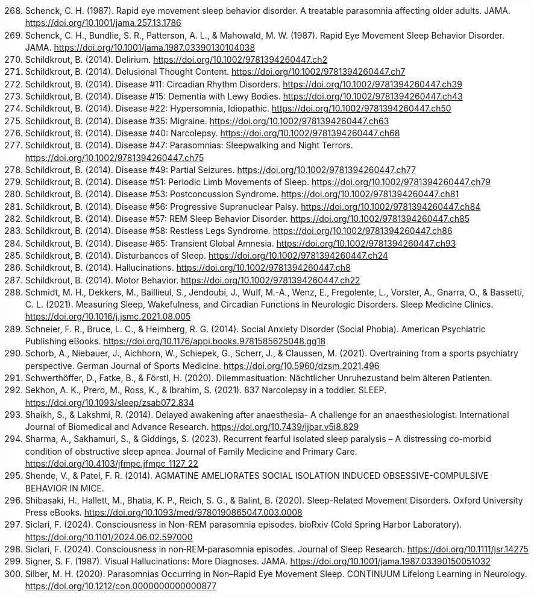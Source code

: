 268. Schenck, C. H. (1987). Rapid eye movement sleep behavior disorder. A treatable parasomnia affecting older adults. JAMA. https://doi.org/10.1001/jama.257.13.1786
269. Schenck, C. H., Bundlie, S. R., Patterson, A. L., & Mahowald, M. W. (1987). Rapid Eye Movement Sleep Behavior Disorder. JAMA. https://doi.org/10.1001/jama.1987.03390130104038
270. Schildkrout, B. (2014). Delirium. https://doi.org/10.1002/9781394260447.ch2
271. Schildkrout, B. (2014). Delusional Thought Content. https://doi.org/10.1002/9781394260447.ch7
272. Schildkrout, B. (2014). Disease #11: Circadian Rhythm Disorders. https://doi.org/10.1002/9781394260447.ch39
273. Schildkrout, B. (2014). Disease #15: Dementia with Lewy Bodies. https://doi.org/10.1002/9781394260447.ch43
274. Schildkrout, B. (2014). Disease #22: Hypersomnia, Idiopathic. https://doi.org/10.1002/9781394260447.ch50
275. Schildkrout, B. (2014). Disease #35: Migraine. https://doi.org/10.1002/9781394260447.ch63
276. Schildkrout, B. (2014). Disease #40: Narcolepsy. https://doi.org/10.1002/9781394260447.ch68
277. Schildkrout, B. (2014). Disease #47: Parasomnias: Sleepwalking and Night Terrors. https://doi.org/10.1002/9781394260447.ch75
278. Schildkrout, B. (2014). Disease #49: Partial Seizures. https://doi.org/10.1002/9781394260447.ch77
279. Schildkrout, B. (2014). Disease #51: Periodic Limb Movements of Sleep. https://doi.org/10.1002/9781394260447.ch79
280. Schildkrout, B. (2014). Disease #53: Postconcussion Syndrome. https://doi.org/10.1002/9781394260447.ch81
281. Schildkrout, B. (2014). Disease #56: Progressive Supranuclear Palsy. https://doi.org/10.1002/9781394260447.ch84
282. Schildkrout, B. (2014). Disease #57: <scp>REM</scp> Sleep Behavior Disorder. https://doi.org/10.1002/9781394260447.ch85
283. Schildkrout, B. (2014). Disease #58: Restless Legs Syndrome. https://doi.org/10.1002/9781394260447.ch86
284. Schildkrout, B. (2014). Disease #65: Transient Global Amnesia. https://doi.org/10.1002/9781394260447.ch93
285. Schildkrout, B. (2014). Disturbances of Sleep. https://doi.org/10.1002/9781394260447.ch24
286. Schildkrout, B. (2014). Hallucinations. https://doi.org/10.1002/9781394260447.ch8
287. Schildkrout, B. (2014). Motor Behavior. https://doi.org/10.1002/9781394260447.ch22
288. Schmidt, M. H., Dekkers, M., Baillieul, S., Jendoubi, J., Wulf, M.-A., Wenz, E., Fregolente, L., Vorster, A., Gnarra, O., & Bassetti, C. L. (2021). Measuring Sleep, Wakefulness, and Circadian Functions in Neurologic Disorders. Sleep Medicine Clinics. https://doi.org/10.1016/j.jsmc.2021.08.005
289. Schneier, F. R., Bruce, L. C., & Heimberg, R. G. (2014). Social Anxiety Disorder (Social Phobia). American Psychiatric Publishing eBooks. https://doi.org/10.1176/appi.books.9781585625048.gg18
290. Schorb, A., Niebauer, J., Aichhorn, W., Schiepek, G., Scherr, J., & Claussen, M. (2021). Overtraining from a sports psychiatry perspective. German Journal of Sports Medicine. https://doi.org/10.5960/dzsm.2021.496
291. Schwerthöffer, D., Fatke, B., & Förstl, H. (2020). Dilemmasituation: Nächtlicher Unruhezustand beim älteren Patienten.
292. Sekhon, A. K., Prero, M., Ross, K., & Ibrahim, S. (2021). 837 Narcolepsy in a toddler. SLEEP. https://doi.org/10.1093/sleep/zsab072.834
293. Shaikh, S., & Lakshmi, R. (2014). Delayed awakening after anaesthesia- A challenge for an anaesthesiologist. International Journal of Biomedical and Advance Research. https://doi.org/10.7439/ijbar.v5i8.829
294. Sharma, A., Sakhamuri, S., & Giddings, S. (2023). Recurrent fearful isolated sleep paralysis – A distressing co-morbid condition of obstructive sleep apnea. Journal of Family Medicine and Primary Care. https://doi.org/10.4103/jfmpc.jfmpc_1127_22
295. Shende, V., & Patel, F. R. (2014). AGMATINE AMELIORATES SOCIAL ISOLATION INDUCED OBSESSIVE-COMPULSIVE BEHAVIOR IN MICE.
296. Shibasaki, H., Hallett, M., Bhatia, K. P., Reich, S. G., & Balint, B. (2020). Sleep-Related Movement Disorders. Oxford University Press eBooks. https://doi.org/10.1093/med/9780190865047.003.0008
297. Siclari, F. (2024). Consciousness in Non-REM parasomnia episodes. bioRxiv (Cold Spring Harbor Laboratory). https://doi.org/10.1101/2024.06.02.597000
298. Siclari, F. (2024). Consciousness in non‐<scp>REM</scp>‐parasomnia episodes. Journal of Sleep Research. https://doi.org/10.1111/jsr.14275
299. Signer, S. F. (1987). Visual Hallucinations: More Diagnoses. JAMA. https://doi.org/10.1001/jama.1987.03390150051032
300. Silber, M. H. (2020). Parasomnias Occurring in Non–Rapid Eye Movement Sleep. CONTINUUM Lifelong Learning in Neurology. https://doi.org/10.1212/con.0000000000000877